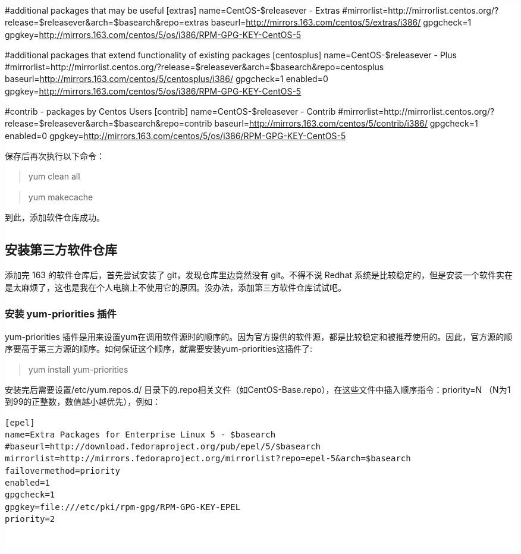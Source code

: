 #additional packages that may be useful
[extras]
name=CentOS-$releasever - Extras
#mirrorlist=http://mirrorlist.centos.org/?release=$releasever&arch=$basearch&repo=extras
baseurl=http://mirrors.163.com/centos/5/extras/i386/
gpgcheck=1
gpgkey=http://mirrors.163.com/centos/5/os/i386/RPM-GPG-KEY-CentOS-5

#additional packages that extend functionality of existing packages
[centosplus]
name=CentOS-$releasever - Plus
#mirrorlist=http://mirrorlist.centos.org/?release=$releasever&arch=$basearch&repo=centosplus
baseurl=http://mirrors.163.com/centos/5/centosplus/i386/
gpgcheck=1
enabled=0
gpgkey=http://mirrors.163.com/centos/5/os/i386/RPM-GPG-KEY-CentOS-5

#contrib - packages by Centos Users
[contrib]
name=CentOS-$releasever - Contrib
#mirrorlist=http://mirrorlist.centos.org/?release=$releasever&arch=$basearch&repo=contrib
baseurl=http://mirrors.163.com/centos/5/contrib/i386/
gpgcheck=1
enabled=0
gpgkey=http://mirrors.163.com/centos/5/os/i386/RPM-GPG-KEY-CentOS-5
</pre></div>

保存后再次执行以下命令：

> yum clean all

> yum makecache

到此，添加软件仓库成功。


## 安装第三方软件仓库

添加完 163 的软件仓库后，首先尝试安装了 git，发现仓库里边竟然没有 git。不得不说 Redhat 系统是比较稳定的，但是安装一个软件实在是太麻烦了，这也是我在个人电脑上不使用它的原因。没办法，添加第三方软件仓库试试吧。

### 安装 yum-priorities 插件

yum-priorities 插件是用来设置yum在调用软件源时的顺序的。因为官方提供的软件源，都是比较稳定和被推荐使用的。因此，官方源的顺序要高于第三方源的顺序。如何保证这个顺序，就需要安装yum-priorities这插件了:

>  yum install yum-priorities

安装完后需要设置/etc/yum.repos.d/ 目录下的.repo相关文件（如CentOS-Base.repo），在这些文件中插入顺序指令：priority=N （N为1到99的正整数，数值越小越优先），例如：

<div class="hblock"><pre>
[epel]
name=Extra Packages for Enterprise Linux 5 - $basearch
#baseurl=http://download.fedoraproject.org/pub/epel/5/$basearch
mirrorlist=http://mirrors.fedoraproject.org/mirrorlist?repo=epel-5&arch=$basearch
failovermethod=priority
enabled=1
gpgcheck=1
gpgkey=file:///etc/pki/rpm-gpg/RPM-GPG-KEY-EPEL
priority=2
